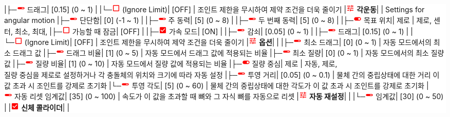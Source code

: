 |<nobr>├─<img src="/images/icon/ic_slider.png" alt="slider icon"/> 드래그</nobr>| [0.15] (0 ~ 1) | 
|<nobr>└─<img src="/images/icon/ic_check_off.png" alt="check off icon"/> (Ignore Limit)</nobr>| [OFF] | 조인트 제한을 무시하여 제약 조건을 더욱 줄이기
|<nobr><img src="/images/icon/ic_tune.png" alt="tune icon"/> <b>각운동</b></nobr>| | Settings for angular motion
|<nobr>├─<img src="/images/icon/ic_slider.png" alt="slider icon"/> 단단함</nobr>| [0] (-1 ~ 1) | 
|<nobr>├─<img src="/images/icon/ic_slider.png" alt="slider icon"/> 주 동력</nobr>| [5] (0 ~ 8) | 
|<nobr>├─<img src="/images/icon/ic_slider.png" alt="slider icon"/>  두 번째 동력</nobr>| [5] (0 ~ 8) | 
|<nobr>├─<img src="/images/icon/ic_toggle_on.png" alt="toggle on icon"/> 목표 위치</nobr>| 제로 | 제로, 센터, 최소, 최대, 
|<nobr>├─<img src="/images/icon/ic_check_off.png" alt="check off icon"/> 가능할 때 잠금</nobr>| [OFF] | 
|<nobr>├─<img src="/images/icon/ic_check_on.png" alt="check on icon"/> 가속 모드</nobr>| [ON] | 
|<nobr>├─<img src="/images/icon/ic_slider.png" alt="slider icon"/> 감쇠</nobr>| [0.05] (0 ~ 1) | 
|<nobr>├─<img src="/images/icon/ic_slider.png" alt="slider icon"/> 드래그</nobr>| [0.15] (0 ~ 1) | 
|<nobr>└─<img src="/images/icon/ic_check_off.png" alt="check off icon"/> (Ignore Limit)</nobr>| [OFF] | 조인트 제한을 무시하여 제약 조건을 더욱 줄이기
|<nobr><img src="/images/icon/ic_tune.png" alt="tune icon"/> <b>옵션</b></nobr>| | 
|<nobr>├─<img src="/images/icon/ic_slider.png" alt="slider icon"/> 최소 드래그</nobr>| [0] (0 ~ 1) | 자동 모드에서의 최소 드래그 값
|<nobr>├─<img src="/images/icon/ic_slider.png" alt="slider icon"/> 드래그 비율</nobr>| [1] (0 ~ 5) | 자동 모드에서 드래그 값에 적용되는 비율
|<nobr>├─<img src="/images/icon/ic_slider.png" alt="slider icon"/> 최소 질량</nobr>| [0] (0 ~ 1) | 자동 모드에서의 최소 질량 값
|<nobr>├─<img src="/images/icon/ic_slider.png" alt="slider icon"/> 질량 비율</nobr>| [1] (0 ~ 10) | 자동 모드에서 질량 값에 적용되는 비율
|<nobr>├─<img src="/images/icon/ic_toggle_on.png" alt="toggle on icon"/> 질량 중심</nobr>| 제로 | 자동, 제로, <br/>질량 중심을 제로로 설정하거나 각 충돌체의 위치와 크기에 따라 자동 설정
|<nobr>├─<img src="/images/icon/ic_slider.png" alt="slider icon"/> 투영 거리</nobr>| [0.05] (0 ~ 0.1) | 물체 간의 중립상태에 대한 거리 이 값 초과 시 조인트를 강제로 초기화
|<nobr>└─<img src="/images/icon/ic_slider.png" alt="slider icon"/> 투영 각도</nobr>| [5] (0 ~ 60) | 물체 간의 중립상태에 대한 각도가 이 값 초과 시 조인트를 강제로 초기화
|<nobr><img src="/images/icon/ic_slider.png" alt="slider icon"/> 자동 리셋 임계값</nobr>| [35] (0 ~ 100) | 속도가 이 값을 초과할 때 뼈와 그 자식 뼈를 자동으로 리셋
|<nobr><img src="/images/icon/ic_tune.png" alt="tune icon"/> <b>자동 재설정</b></nobr>| | 
|<nobr>└─<img src="/images/icon/ic_slider.png" alt="slider icon"/> 임계값</nobr>| [30] (0 ~ 50) | 
|<nobr><img src="/images/icon/ic_check_on.png" alt="check on icon"/> <b>신체 콜라이더</b></nobr>| | 